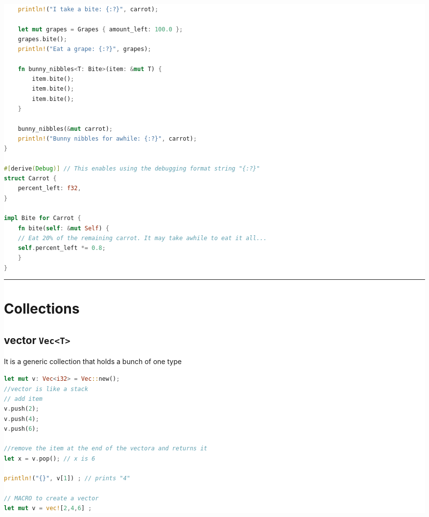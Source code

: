 ```rust
	println!("I take a bite: {:?}", carrot);

	let mut grapes = Grapes { amount_left: 100.0 };
	grapes.bite();
	println!("Eat a grape: {:?}", grapes);

	fn bunny_nibbles<T: Bite>(item: &mut T) {
		item.bite();
		item.bite();
		item.bite();
	}

	bunny_nibbles(&mut carrot);
	println!("Bunny nibbles for awhile: {:?}", carrot);
}

#[derive(Debug)] // This enables using the debugging format string "{:?}"
struct Carrot {
	percent_left: f32,
}

impl Bite for Carrot {
	fn bite(self: &mut Self) {
	// Eat 20% of the remaining carrot. It may take awhile to eat it all...
	self.percent_left *= 0.8;
	}
}
```

-------
# Collections
## vector `Vec<T>`
It is a generic collection that holds a bunch of one type
```rust
let mut v: Vec<i32> = Vec::new();
//vector is like a stack
// add item
v.push(2);
v.push(4);
v.push(6);

//remove the item at the end of the vectora and returns it
let x = v.pop(); // x is 6

println!("{}", v[1]) ; // prints "4"

// MACRO to create a vector
let mut v = vec![2,4,6] ;

```
